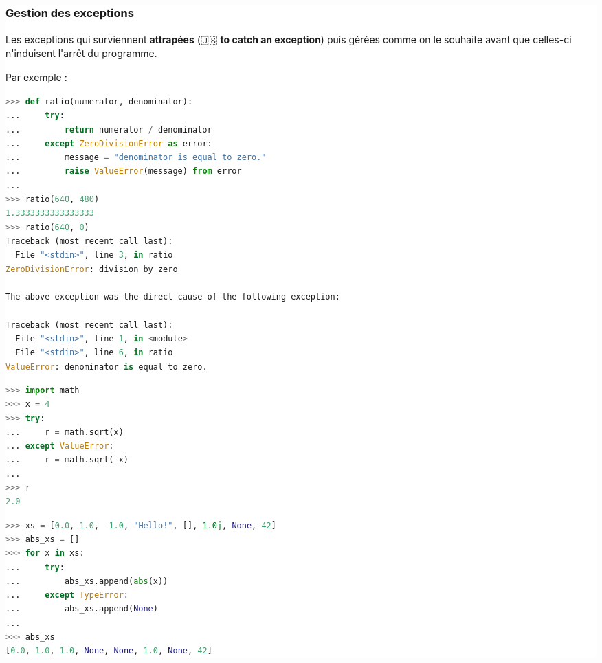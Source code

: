 ### Gestion des exceptions

Les exceptions qui surviennent **attrapées**
(🇺🇸 **to catch an exception**) puis gérées comme on le souhaite 
avant que celles-ci n'induisent l'arrêt du programme.

Par exemple :

``` python
>>> def ratio(numerator, denominator):
...     try:
...         return numerator / denominator
...     except ZeroDivisionError as error:
...         message = "denominator is equal to zero."
...         raise ValueError(message) from error
...
>>> ratio(640, 480)
1.3333333333333333
>>> ratio(640, 0)
Traceback (most recent call last):
  File "<stdin>", line 3, in ratio
ZeroDivisionError: division by zero

The above exception was the direct cause of the following exception:

Traceback (most recent call last):
  File "<stdin>", line 1, in <module>
  File "<stdin>", line 6, in ratio
ValueError: denominator is equal to zero.
```

``` python
>>> import math
>>> x = 4
>>> try:
...     r = math.sqrt(x)
... except ValueError:
...     r = math.sqrt(-x)
...
>>> r
2.0
```

``` python
>>> xs = [0.0, 1.0, -1.0, "Hello!", [], 1.0j, None, 42]
>>> abs_xs = []
>>> for x in xs:
...     try:
...         abs_xs.append(abs(x))
...     except TypeError:
...         abs_xs.append(None)
...
>>> abs_xs
[0.0, 1.0, 1.0, None, None, 1.0, None, 42]

```


[precedence]: https://docs.python.org/3/reference/expressions.html#operator-precedence
[Grace Hopper]: https://en.wikipedia.org/wiki/Grace_Hopper